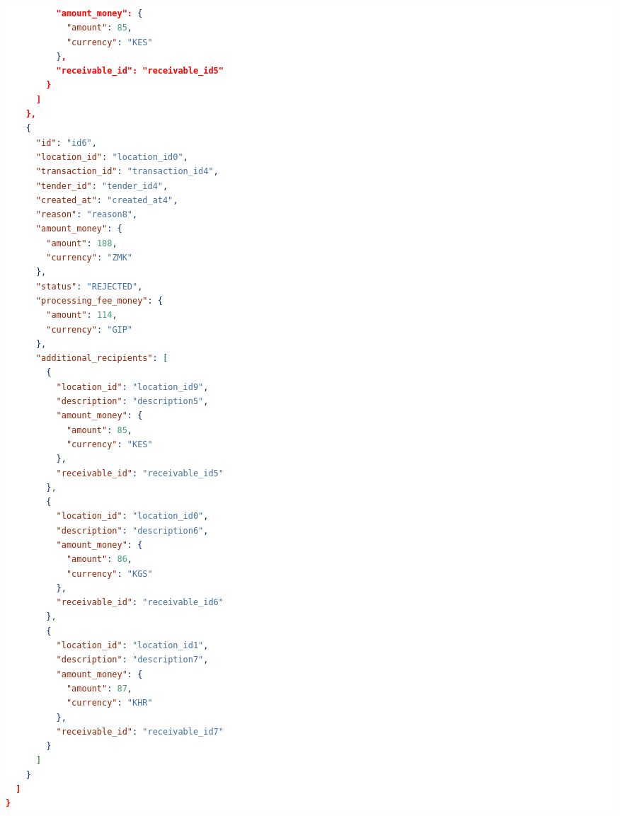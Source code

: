 ```json
          "amount_money": {
            "amount": 85,
            "currency": "KES"
          },
          "receivable_id": "receivable_id5"
        }
      ]
    },
    {
      "id": "id6",
      "location_id": "location_id0",
      "transaction_id": "transaction_id4",
      "tender_id": "tender_id4",
      "created_at": "created_at4",
      "reason": "reason8",
      "amount_money": {
        "amount": 188,
        "currency": "ZMK"
      },
      "status": "REJECTED",
      "processing_fee_money": {
        "amount": 114,
        "currency": "GIP"
      },
      "additional_recipients": [
        {
          "location_id": "location_id9",
          "description": "description5",
          "amount_money": {
            "amount": 85,
            "currency": "KES"
          },
          "receivable_id": "receivable_id5"
        },
        {
          "location_id": "location_id0",
          "description": "description6",
          "amount_money": {
            "amount": 86,
            "currency": "KGS"
          },
          "receivable_id": "receivable_id6"
        },
        {
          "location_id": "location_id1",
          "description": "description7",
          "amount_money": {
            "amount": 87,
            "currency": "KHR"
          },
          "receivable_id": "receivable_id7"
        }
      ]
    }
  ]
}
```

